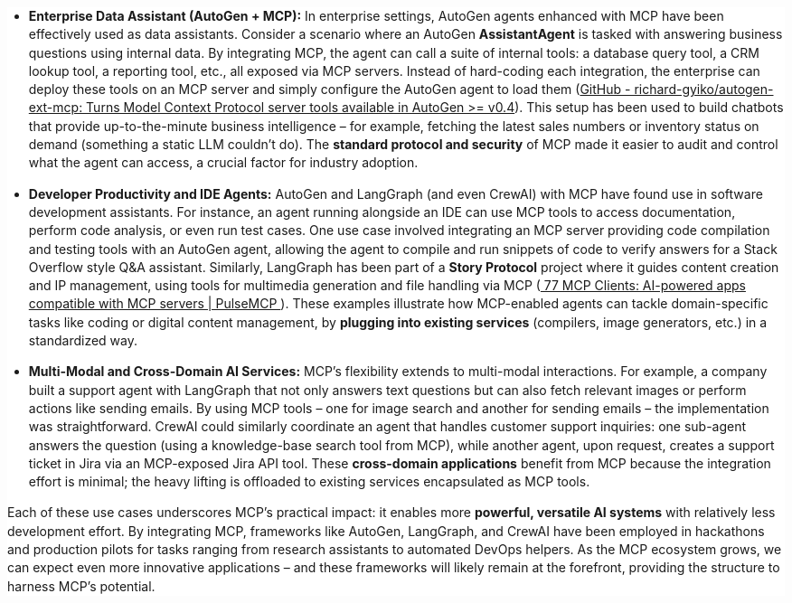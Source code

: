 - **Enterprise Data Assistant (AutoGen + MCP):** In enterprise settings, AutoGen agents enhanced with MCP have been effectively used as data assistants. Consider a scenario where an AutoGen **AssistantAgent** is tasked with answering business questions using internal data. By integrating MCP, the agent can call a suite of internal tools: a database query tool, a CRM lookup tool, a reporting tool, etc., all exposed via MCP servers. Instead of hard-coding each integration, the enterprise can deploy these tools on an MCP server and simply configure the AutoGen agent to load them ([GitHub - richard-gyiko/autogen-ext-mcp: Turns Model Context Protocol server tools available in AutoGen >= v0.4](https://github.com/richard-gyiko/autogen-ext-mcp#:~:text=MCP%20is%20an%20open%20standard,between%20different%20tools%20and%20datasets)). This setup has been used to build chatbots that provide up-to-the-minute business intelligence – for example, fetching the latest sales numbers or inventory status on demand (something a static LLM couldn’t do). The **standard protocol and security** of MCP made it easier to audit and control what the agent can access, a crucial factor for industry adoption.

- **Developer Productivity and IDE Agents:** AutoGen and LangGraph (and even CrewAI) with MCP have found use in software development assistants. For instance, an agent running alongside an IDE can use MCP tools to access documentation, perform code analysis, or even run test cases. One use case involved integrating an MCP server providing code compilation and testing tools with an AutoGen agent, allowing the agent to compile and run snippets of code to verify answers for a Stack Overflow style Q&A assistant. Similarly, LangGraph has been part of a **Story Protocol** project where it guides content creation and IP management, using tools for multimedia generation and file handling via MCP ([
  77 MCP Clients: AI-powered apps compatible with MCP servers | PulseMCP
](https://www.pulsemcp.com/clients#:~:text=with%20multiple%20MCP%20servers,assisted%20querying%20of)). These examples illustrate how MCP-enabled agents can tackle domain-specific tasks like coding or digital content management, by **plugging into existing services** (compilers, image generators, etc.) in a standardized way.

- **Multi-Modal and Cross-Domain AI Services:** MCP’s flexibility extends to multi-modal interactions. For example, a company built a support agent with LangGraph that not only answers text questions but can also fetch relevant images or perform actions like sending emails. By using MCP tools – one for image search and another for sending emails – the implementation was straightforward. CrewAI could similarly coordinate an agent that handles customer support inquiries: one sub-agent answers the question (using a knowledge-base search tool from MCP), while another agent, upon request, creates a support ticket in Jira via an MCP-exposed Jira API tool. These **cross-domain applications** benefit from MCP because the integration effort is minimal; the heavy lifting is offloaded to existing services encapsulated as MCP tools.

Each of these use cases underscores MCP’s practical impact: it enables more **powerful, versatile AI systems** with relatively less development effort. By integrating MCP, frameworks like AutoGen, LangGraph, and CrewAI have been employed in hackathons and production pilots for tasks ranging from research assistants to automated DevOps helpers. As the MCP ecosystem grows, we can expect even more innovative applications – and these frameworks will likely remain at the forefront, providing the structure to harness MCP’s potential. 

